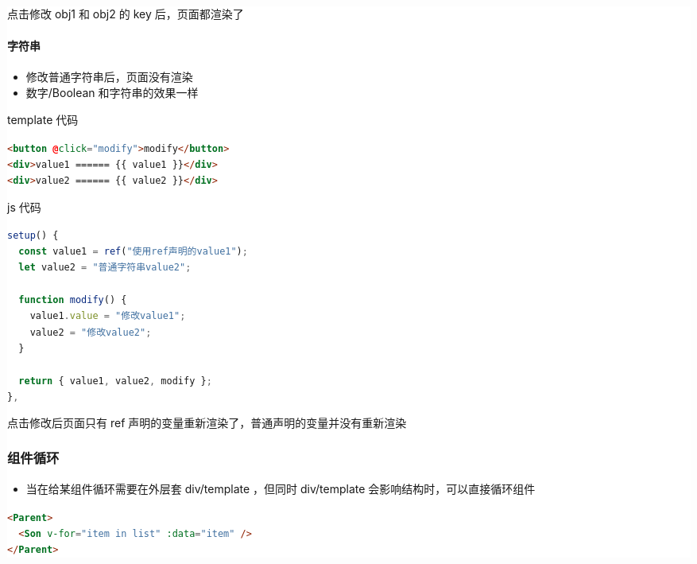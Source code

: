 ```ts
```

点击修改 obj1 和 obj2 的 key 后，页面都渲染了

#### 字符串

- 修改普通字符串后，页面没有渲染
- 数字/Boolean 和字符串的效果一样

template 代码

```html
<button @click="modify">modify</button>
<div>value1 ====== {{ value1 }}</div>
<div>value2 ====== {{ value2 }}</div>
```

js 代码

```ts
setup() {
  const value1 = ref("使用ref声明的value1");
  let value2 = "普通字符串value2";

  function modify() {
    value1.value = "修改value1";
    value2 = "修改value2";
  }

  return { value1, value2, modify };
},

```

点击修改后页面只有 ref 声明的变量重新渲染了，普通声明的变量并没有重新渲染

### 组件循环

- 当在给某组件循环需要在外层套 div/template ，但同时 div/template 会影响结构时，可以直接循环组件

```html
<Parent>
  <Son v-for="item in list" :data="item" />
</Parent>
```
